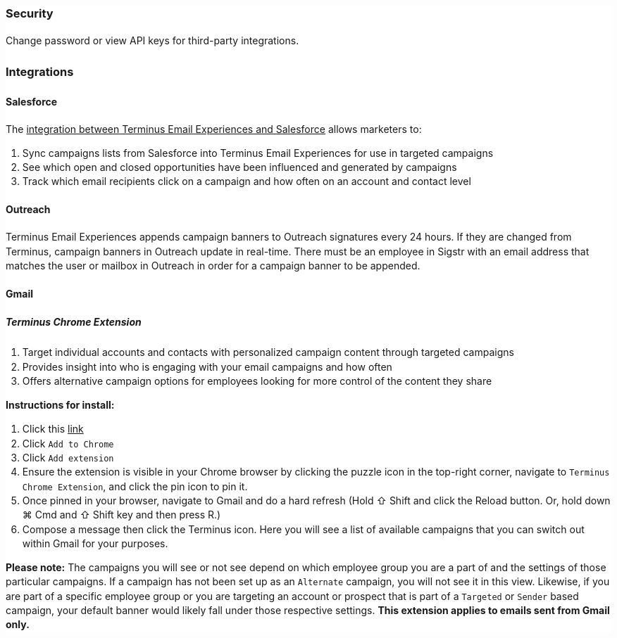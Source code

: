 ### Security

Change password or view API keys for third-party integrations.

### Integrations

#### Salesforce

The [integration between Terminus Email Experiences and Salesforce](https://support.terminus.com/hc/en-us/articles/360051666254-Salesforce-Integration-for-Email-Experiences-Overview) allows marketers to:

1. Sync campaigns lists from Salesforce into Terminus Email Experiences for use in targeted campaigns
1. See which open and closed opportunities have been influenced and generated by campaigns
1. Track which email recipients click on a campaign and how often on an account and contact level

#### Outreach

Terminus Email Experiences appends campaign banners to Outreach signatures every 24 hours. If they are changed from Terminus, campaign banners in Outreach update in real-time. There must be an employee in Sigstr with an email address that matches the user or mailbox in Outreach in order for a campaign banner to be appended.

#### Gmail

##### Terminus Chrome Extension

1. Target individual accounts and contacts with personalized campaign content through targeted campaigns
1. Provides insight into who is engaging with your email campaigns and how often
1. Offers alternative campaign options for employees looking for more control of the content they share

**Instructions for install:**

1. Click this [link](https://chrome.google.com/webstore/detail/terminus-chrome-extension/ihgbenpajiikgfimgecpdloilhaolijd?hl=en)
1. Click `Add to Chrome`
1. Click `Add extension`
1. Ensure the extension is visible in your Chrome browser by clicking the puzzle icon in the top-right corner, navigate to `Terminus Chrome Extension`, and click the pin icon to pin it.
1. Once pinned in your browser, navigate to Gmail and do a hard refresh (Hold ⇧ Shift and click the Reload button. Or, hold down ⌘ Cmd and ⇧ Shift key and then press R.)
1. Compose a message then click the Terminus icon. Here you will see a list of available campaigns that you can switch out within Gmail for your purposes.

**Please note:** The campaigns you will see or not see depend on which employee group you are a part of and the settings of those particular campaigns. If a campaign has not been set up as an `Alternate` campaign, you will not see it in this view. Likewise, if you are part of a specific employee group or you are targeting an account or prospect that is part of a `Targeted` or `Sender` based campaign, your default banner would likely fall under those respective settings. **This extension applies to emails sent from Gmail only.**
